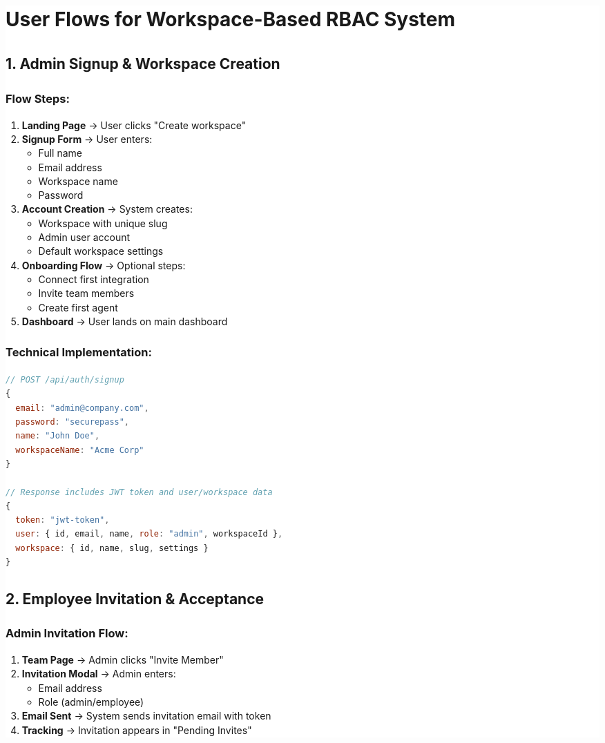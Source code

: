 # User Flows for Workspace-Based RBAC System

## 1. Admin Signup & Workspace Creation

### Flow Steps:
1. **Landing Page** → User clicks "Create workspace"
2. **Signup Form** → User enters:
   - Full name
   - Email address
   - Workspace name
   - Password
3. **Account Creation** → System creates:
   - Workspace with unique slug
   - Admin user account
   - Default workspace settings
4. **Onboarding Flow** → Optional steps:
   - Connect first integration
   - Invite team members
   - Create first agent
5. **Dashboard** → User lands on main dashboard

### Technical Implementation:
```javascript
// POST /api/auth/signup
{
  email: "admin@company.com",
  password: "securepass",
  name: "John Doe",
  workspaceName: "Acme Corp"
}

// Response includes JWT token and user/workspace data
{
  token: "jwt-token",
  user: { id, email, name, role: "admin", workspaceId },
  workspace: { id, name, slug, settings }
}
```

## 2. Employee Invitation & Acceptance

### Admin Invitation Flow:
1. **Team Page** → Admin clicks "Invite Member"
2. **Invitation Modal** → Admin enters:
   - Email address
   - Role (admin/employee)
3. **Email Sent** → System sends invitation email with token
4. **Tracking** → Invitation appears in "Pending Invites"
